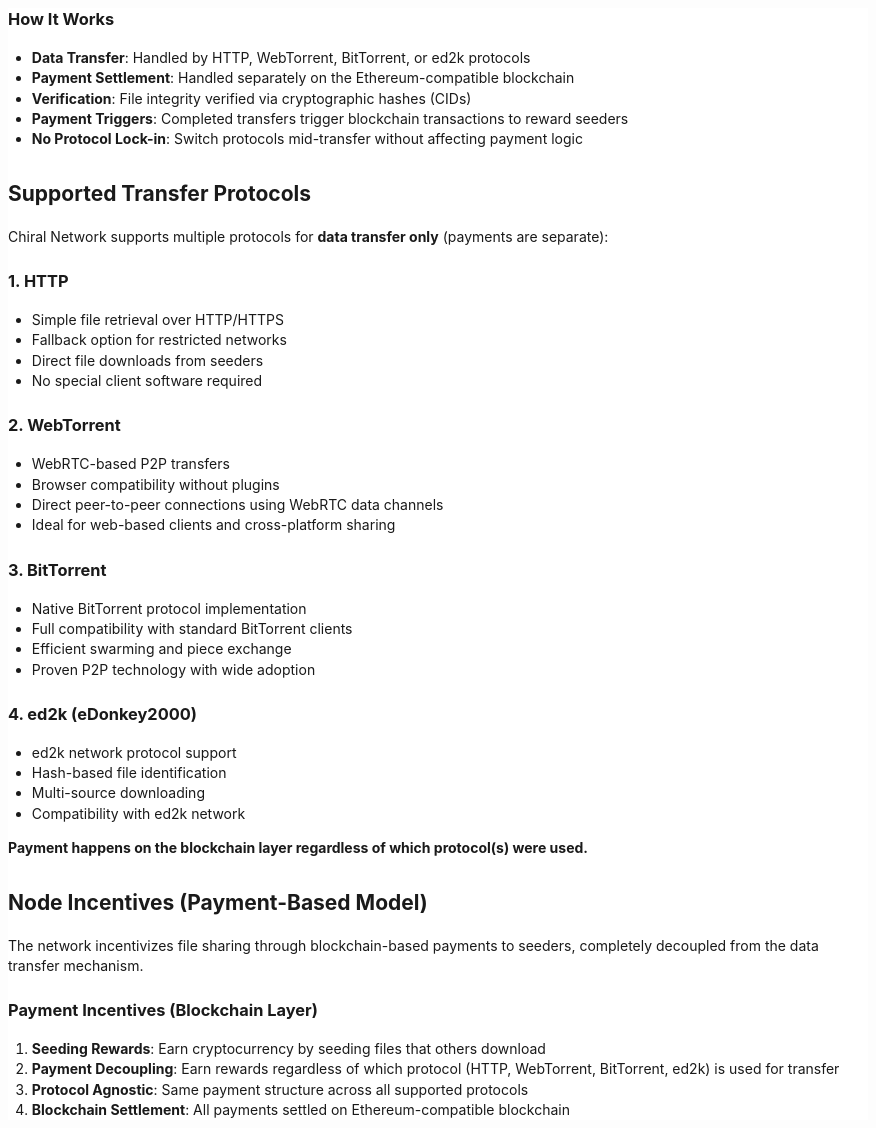 ### How It Works

- **Data Transfer**: Handled by HTTP, WebTorrent, BitTorrent, or ed2k protocols
- **Payment Settlement**: Handled separately on the Ethereum-compatible blockchain
- **Verification**: File integrity verified via cryptographic hashes (CIDs)
- **Payment Triggers**: Completed transfers trigger blockchain transactions to reward seeders
- **No Protocol Lock-in**: Switch protocols mid-transfer without affecting payment logic

## Supported Transfer Protocols

Chiral Network supports multiple protocols for **data transfer only** (payments are separate):

### 1. HTTP
- Simple file retrieval over HTTP/HTTPS
- Fallback option for restricted networks
- Direct file downloads from seeders
- No special client software required

### 2. WebTorrent
- WebRTC-based P2P transfers
- Browser compatibility without plugins
- Direct peer-to-peer connections using WebRTC data channels
- Ideal for web-based clients and cross-platform sharing

### 3. BitTorrent
- Native BitTorrent protocol implementation
- Full compatibility with standard BitTorrent clients
- Efficient swarming and piece exchange
- Proven P2P technology with wide adoption

### 4. ed2k (eDonkey2000)
- ed2k network protocol support
- Hash-based file identification
- Multi-source downloading
- Compatibility with ed2k network

**Payment happens on the blockchain layer regardless of which protocol(s) were used.**

## Node Incentives (Payment-Based Model)

The network incentivizes file sharing through blockchain-based payments to seeders, completely decoupled from the data transfer mechanism.

### Payment Incentives (Blockchain Layer)

1. **Seeding Rewards**: Earn cryptocurrency by seeding files that others download
2. **Payment Decoupling**: Earn rewards regardless of which protocol (HTTP, WebTorrent, BitTorrent, ed2k) is used for transfer
3. **Protocol Agnostic**: Same payment structure across all supported protocols
4. **Blockchain Settlement**: All payments settled on Ethereum-compatible blockchain

